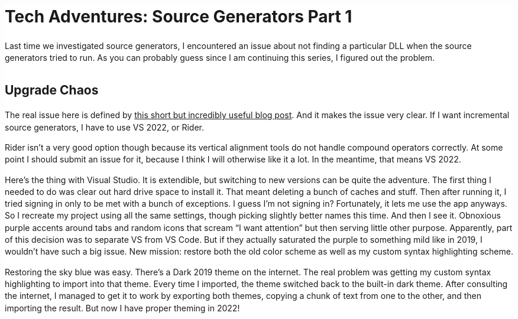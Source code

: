 # Tech Adventures: Source Generators Part 1

Last time we investigated source generators, I encountered an issue about not
finding a particular DLL when the source generators tried to run. As you can
probably guess since I am continuing this series, I figured out the problem.

## Upgrade Chaos

The real issue here is defined by [this short but incredibly useful blog
post](https://www.damirscorner.com/blog/posts/20221014-VersionsOfSourceGeneratorDependencies.html).
And it makes the issue very clear. If I want incremental source generators, I
have to use VS 2022, or Rider.

Rider isn’t a very good option though because its vertical alignment tools do
not handle compound operators correctly. At some point I should submit an issue
for it, because I think I will otherwise like it a lot. In the meantime, that
means VS 2022.

Here’s the thing with Visual Studio. It is extendible, but switching to new
versions can be quite the adventure. The first thing I needed to do was clear
out hard drive space to install it. That meant deleting a bunch of caches and
stuff. Then after running it, I tried signing in only to be met with a bunch of
exceptions. I guess I’m not signing in? Fortunately, it lets me use the app
anyways. So I recreate my project using all the same settings, though picking
slightly better names this time. And then I see it. Obnoxious purple accents
around tabs and random icons that scream “I want attention” but then serving
little other purpose. Apparently, part of this decision was to separate VS from
VS Code. But if they actually saturated the purple to something mild like in
2019, I wouldn’t have such a big issue. New mission: restore both the old color
scheme as well as my custom syntax highlighting scheme.

Restoring the sky blue was easy. There’s a Dark 2019 theme on the internet. The
real problem was getting my custom syntax highlighting to import into that
theme. Every time I imported, the theme switched back to the built-in dark
theme. After consulting the internet, I managed to get it to work by exporting
both themes, copying a chunk of text from one to the other, and then importing
the result. But now I have proper theming in 2022!
